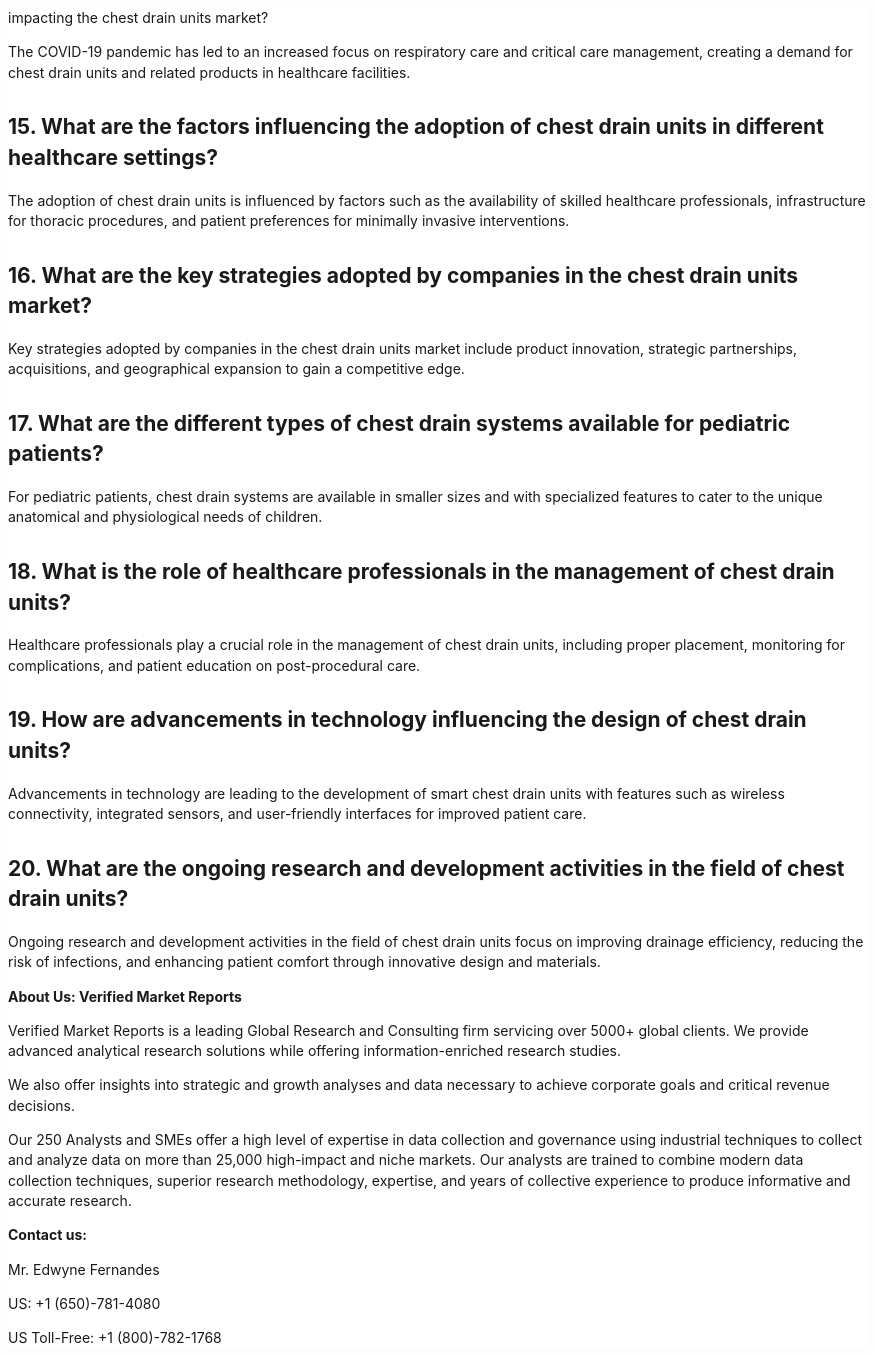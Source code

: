 impacting the chest drain units market?</h2><p>The COVID-19 pandemic has led to an increased focus on respiratory care and critical care management, creating a demand for chest drain units and related products in healthcare facilities.</p><h2>15. What are the factors influencing the adoption of chest drain units in different healthcare settings?</h2><p>The adoption of chest drain units is influenced by factors such as the availability of skilled healthcare professionals, infrastructure for thoracic procedures, and patient preferences for minimally invasive interventions.</p><h2>16. What are the key strategies adopted by companies in the chest drain units market?</h2><p>Key strategies adopted by companies in the chest drain units market include product innovation, strategic partnerships, acquisitions, and geographical expansion to gain a competitive edge.</p><h2>17. What are the different types of chest drain systems available for pediatric patients?</h2><p>For pediatric patients, chest drain systems are available in smaller sizes and with specialized features to cater to the unique anatomical and physiological needs of children.</p><h2>18. What is the role of healthcare professionals in the management of chest drain units?</h2><p>Healthcare professionals play a crucial role in the management of chest drain units, including proper placement, monitoring for complications, and patient education on post-procedural care.</p><h2>19. How are advancements in technology influencing the design of chest drain units?</h2><p>Advancements in technology are leading to the development of smart chest drain units with features such as wireless connectivity, integrated sensors, and user-friendly interfaces for improved patient care.</p><h2>20. What are the ongoing research and development activities in the field of chest drain units?</h2><p>Ongoing research and development activities in the field of chest drain units focus on improving drainage efficiency, reducing the risk of infections, and enhancing patient comfort through innovative design and materials.</p></body></html></h3><p id="" class=""><strong>About Us: Verified Market Reports</strong></p><p id="" class="">Verified Market Reports is a leading Global Research and Consulting firm servicing over 5000+ global clients. We provide advanced analytical research solutions while offering information-enriched research studies.</p><p id="" class="">We also offer insights into strategic and growth analyses and data necessary to achieve corporate goals and critical revenue decisions.</p><p id="" class="">Our 250 Analysts and SMEs offer a high level of expertise in data collection and governance using industrial techniques to collect and analyze data on more than 25,000 high-impact and niche markets. Our analysts are trained to combine modern data collection techniques, superior research methodology, expertise, and years of collective experience to produce informative and accurate research.</p><p id="" class=""><strong>Contact us:</strong></p><p id="" class="">Mr. Edwyne Fernandes</p><p id="" class="">US: +1 (650)-781-4080</p><p id="" class="">US Toll-Free: +1 (800)-782-1768</p>
